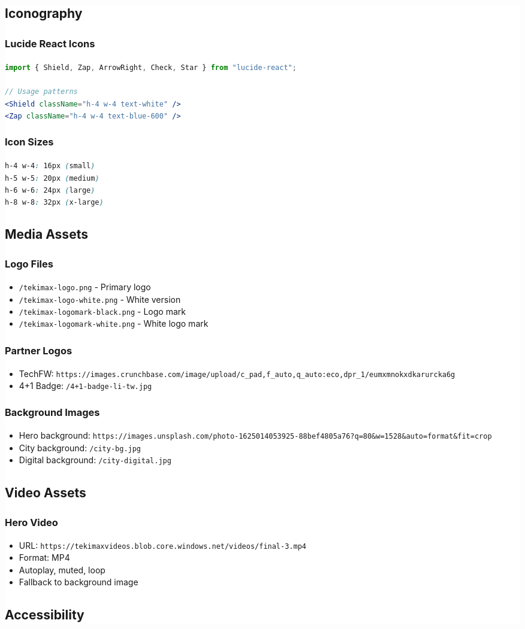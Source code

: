 ## Iconography

### Lucide React Icons
```jsx
import { Shield, Zap, ArrowRight, Check, Star } from "lucide-react";

// Usage patterns
<Shield className="h-4 w-4 text-white" />
<Zap className="h-4 w-4 text-blue-600" />
```

### Icon Sizes
```css
h-4 w-4: 16px (small)
h-5 w-5: 20px (medium)
h-6 w-6: 24px (large)
h-8 w-8: 32px (x-large)
```

## Media Assets

### Logo Files
- `/tekimax-logo.png` - Primary logo
- `/tekimax-logo-white.png` - White version
- `/tekimax-logomark-black.png` - Logo mark
- `/tekimax-logomark-white.png` - White logo mark

### Partner Logos
- TechFW: `https://images.crunchbase.com/image/upload/c_pad,f_auto,q_auto:eco,dpr_1/eumxmnokxdkarurcka6g`
- 4+1 Badge: `/4+1-badge-li-tw.jpg`

### Background Images
- Hero background: `https://images.unsplash.com/photo-1625014053925-88bef4805a76?q=80&w=1528&auto=format&fit=crop`
- City background: `/city-bg.jpg`
- Digital background: `/city-digital.jpg`

## Video Assets

### Hero Video
- URL: `https://tekimaxvideos.blob.core.windows.net/videos/final-3.mp4`
- Format: MP4
- Autoplay, muted, loop
- Fallback to background image

## Accessibility
